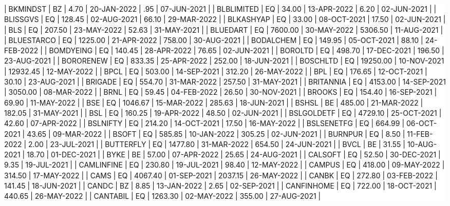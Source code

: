 | BKMINDST | BZ | 4.70 | 20-JAN-2022 | .95 | 07-JUN-2021 |
| BLBLIMITED | EQ | 34.00 | 13-APR-2022 | 6.20 | 02-JUN-2021 |
| BLISSGVS | EQ | 128.45 | 02-AUG-2021 | 66.10 | 29-MAR-2022 |
| BLKASHYAP | EQ | 33.00 | 08-OCT-2021 | 17.50 | 02-JUN-2021 |
| BLS | EQ | 207.50 | 23-MAY-2022 | 52.63 | 31-MAY-2021 |
| BLUEDART | EQ | 7600.00 | 30-MAY-2022 | 5306.50 | 11-AUG-2021 |
| BLUESTARCO | EQ | 1225.00 | 21-APR-2022 | 758.00 | 30-AUG-2021 |
| BODALCHEM | EQ | 149.95 | 05-OCT-2021 | 88.10 | 24-FEB-2022 |
| BOMDYEING | EQ | 140.45 | 28-APR-2022 | 76.65 | 02-JUN-2021 |
| BOROLTD | EQ | 498.70 | 17-DEC-2021 | 196.50 | 23-AUG-2021 |
| BORORENEW | EQ | 833.35 | 25-APR-2022 | 252.00 | 18-JUN-2021 |
| BOSCHLTD | EQ | 19250.00 | 10-NOV-2021 | 12932.45 | 12-MAY-2022 |
| BPCL | EQ | 503.00 | 14-SEP-2021 | 312.20 | 26-MAY-2022 |
| BPL | EQ | 176.65 | 12-OCT-2021 | 30.10 | 23-AUG-2021 |
| BRIGADE | EQ | 554.70 | 31-MAR-2022 | 257.50 | 31-MAY-2021 |
| BRITANNIA | EQ | 4153.00 | 14-SEP-2021 | 3050.00 | 08-MAR-2022 |
| BRNL | EQ | 59.45 | 04-FEB-2022 | 26.50 | 30-NOV-2021 |
| BROOKS | EQ | 154.40 | 16-SEP-2021 | 69.90 | 11-MAY-2022 |
| BSE | EQ | 1046.67 | 15-MAR-2022 | 285.63 | 18-JUN-2021 |
| BSHSL | BE | 485.00 | 21-MAR-2022 | 182.05 | 31-MAY-2021 |
| BSL | EQ | 160.25 | 19-APR-2022 | 48.50 | 02-JUN-2021 |
| BSLGOLDETF | EQ | 4729.10 | 25-OCT-2021 | 42.60 | 07-APR-2022 |
| BSLNIFTY | EQ | 214.20 | 14-OCT-2021 | 17.50 | 16-MAY-2022 |
| BSLSENETFG | EQ | 664.99 | 06-OCT-2021 | 43.65 | 09-MAR-2022 |
| BSOFT | EQ | 585.85 | 10-JAN-2022 | 305.25 | 02-JUN-2021 |
| BURNPUR | EQ | 8.50 | 11-FEB-2022 | 2.00 | 23-JUL-2021 |
| BUTTERFLY | EQ | 1477.80 | 31-MAR-2022 | 654.50 | 24-JUN-2021 |
| BVCL | BE | 31.55 | 10-AUG-2021 | 18.70 | 01-DEC-2021 |
| BYKE | BE | 57.00 | 07-APR-2022 | 25.65 | 24-AUG-2021 |
| CALSOFT | EQ | 52.50 | 30-DEC-2021 | 9.35 | 19-JUL-2021 |
| CAMLINFINE | EQ | 230.80 | 19-JUL-2021 | 98.40 | 12-MAY-2022 |
| CAMPUS | EQ | 418.00 | 09-MAY-2022 | 314.50 | 17-MAY-2022 |
| CAMS | EQ | 4067.40 | 01-SEP-2021 | 2037.15 | 26-MAY-2022 |
| CANBK | EQ | 272.80 | 03-FEB-2022 | 141.45 | 18-JUN-2021 |
| CANDC | BZ | 8.85 | 13-JAN-2022 | 2.65 | 02-SEP-2021 |
| CANFINHOME | EQ | 722.00 | 18-OCT-2021 | 440.65 | 26-MAY-2022 |
| CANTABIL | EQ | 1263.30 | 02-MAY-2022 | 355.00 | 27-AUG-2021 |